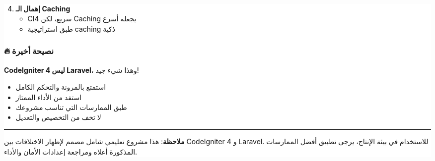4. **إهمال الـ Caching**
   - CI4 سريع، لكن Caching يجعله أسرع
   - طبق استراتيجية caching ذكية

### 🔥 نصيحة أخيرة

**CodeIgniter 4 ليس Laravel**، وهذا شيء جيد! 

- استمتع بالمرونة والتحكم الكامل
- استفد من الأداء الممتاز
- طبق الممارسات التي تناسب مشروعك
- لا تخف من التخصيص والتعديل

---

**ملاحظة**: هذا مشروع تعليمي شامل مصمم لإظهار الاختلافات بين CodeIgniter 4 و Laravel. للاستخدام في بيئة الإنتاج، يرجى تطبيق أفضل الممارسات المذكورة أعلاه ومراجعة إعدادات الأمان والأداء.